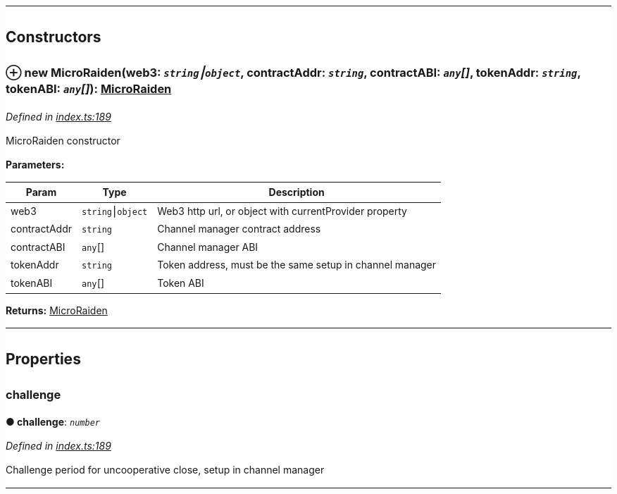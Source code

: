 

---
## Constructors
<a id="constructor"></a>


### ⊕ **new MicroRaiden**(web3: *`string`⎮`object`*, contractAddr: *`string`*, contractABI: *`any`[]*, tokenAddr: *`string`*, tokenABI: *`any`[]*): [MicroRaiden](microraiden.md)


*Defined in [index.ts:189](https://github.com/raiden-network/microraiden/blob/89ba8a5/microraiden/microraiden/webui/microraiden/src/index.ts#L189)*



MicroRaiden constructor


**Parameters:**

| Param | Type | Description |
| ------ | ------ | ------ |
| web3 | `string`⎮`object`   |  Web3 http url, or object with currentProvider property |
| contractAddr | `string`   |  Channel manager contract address |
| contractABI | `any`[]   |  Channel manager ABI |
| tokenAddr | `string`   |  Token address, must be the same setup in channel manager |
| tokenABI | `any`[]   |  Token ABI |





**Returns:** [MicroRaiden](microraiden.md)

---


## Properties
<a id="challenge"></a>

###  challenge

**●  challenge**:  *`number`* 

*Defined in [index.ts:189](https://github.com/raiden-network/microraiden/blob/89ba8a5/microraiden/microraiden/webui/microraiden/src/index.ts#L189)*



Challenge period for uncooperative close, setup in channel manager




___
